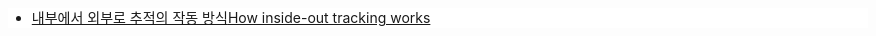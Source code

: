 * [<span data-ttu-id="2c22b-316">내부에서 외부로 추적의 작동 방식</span><span class="sxs-lookup"><span data-stu-id="2c22b-316">How inside-out tracking works</span></span>](https://docs.microsoft.com/windows/mixed-reality/enthusiast-guide/tracking-system)
